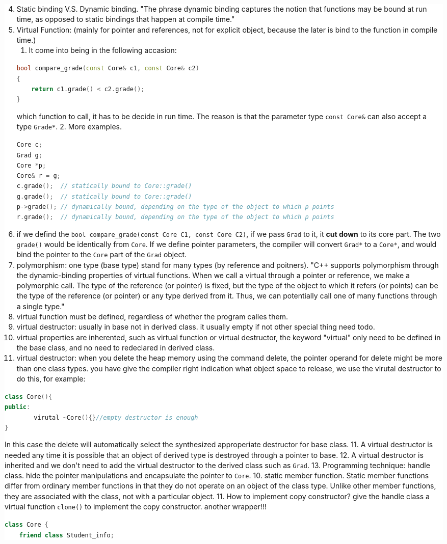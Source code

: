 4. Static binding V.S. Dynamic binding. "The phrase dynamic binding captures the notion that functions may be bound at run time, as opposed to static bindings that happen at compile time."
5. Virtual Function: (mainly for pointer and references, not for explicit object, because the later is bind to the function in compile time.)
    1. It come into being in the following accasion:
    ```c++
    bool compare_grade(const Core& c1, const Core& c2)
    {
        return c1.grade() < c2.grade();
    }
    ```
    which function to call, it has to be decide in run time. The reason is that the parameter type `const Core&` can also accept a type `Grade*`.
    2. More examples.
    ```c++
    Core c;
    Grad g;
    Core *p;
    Core& r = g;
    c.grade();	// statically bound to Core::grade()
    g.grade();	// statically bound to Core::grade()
    p->grade(); // dynamically bound, depending on the type of the object to which p points
    r.grade();	// dynamically bound, depending on the type of the object to which p points
    ```
6. if we defind the `bool compare_grade(const Core C1, const Core C2)`, if we pass `Grad` to it, it __cut down__ to its core part. The two `grade()` would be identically from `Core`. If we define pointer parameters, the compiler will convert `Grad*` to a `Core*`, and would bind the pointer to the `Core` part of the `Grad` object.
7. polymorphism: one type (base type) stand for many types (by reference and poitners). "C++ supports polymorphism through the dynamic-binding properties of virtual functions. When we call a virtual through a pointer or reference, we make a polymorphic call. The type of the reference (or pointer) is fixed, but the type of the object to which it refers (or points) can be the type of the reference (or pointer) or any type derived from it. Thus, we can potentially call one of many functions through a single type."
7. virtual function must be defined, regardless of whether the program calles them.
8. virtual destructor: usually in base not in derived class. it usually empty if not other special thing need todo.
9. virtual properties are inherented, such as virtual function or virtual destructor, the keyword "virtual" only need to be defined in the base class, and no need to redeclared in derived class.
10. virtual destructor: when you delete the heap memory using the command delete, the pointer operand for delete might be more than one class types. you have give the compiler right indication what object space to release, we use the virutal destructor to do this, for example:
```C++
class Core(){
public:
        virutal ~Core(){}//empty destructor is enough
}
```
In this case the delete will automatically select the synthesized approperiate destructor for base class.
11. A virtual destructor is needed any time it is possible that an object of derived type is destroyed through a pointer to base.
12. A virtual destructor is inherited and we don't need to add the virtual destructor to the derived class such as `Grad`. 
13. Programming technique: handle class. hide the pointer manipulations and encapsulate the pointer to `Core`.
10. static member function. Static member functions differ from ordinary member functions in that they do not operate on an object of the class type. Unlike other member functions, they are associated with the class, not with a particular object.
11. How to implement copy constructor? give the handle class a virtual function `clone()` to implement the copy constructor. another wrapper!!!
```C++
class Core {
    friend class Student_info;
```